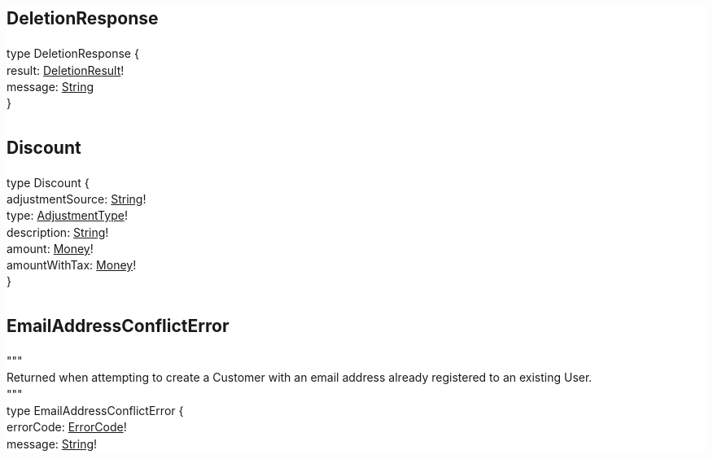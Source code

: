 ## DeletionResponse

<div class="graphql-code-block">
<div class="graphql-code-line top-level">type <span class="graphql-code-identifier">DeletionResponse</span> &#123;</div>
<div class="graphql-code-line ">result: <a href="/reference/graphql-api/shop/enums#deletionresult">DeletionResult</a>!</div>

<div class="graphql-code-line ">message: <a href="/reference/graphql-api/shop/object-types#string">String</a></div>


<div class="graphql-code-line top-level">&#125;</div>
</div>

## Discount

<div class="graphql-code-block">
<div class="graphql-code-line top-level">type <span class="graphql-code-identifier">Discount</span> &#123;</div>
<div class="graphql-code-line ">adjustmentSource: <a href="/reference/graphql-api/shop/object-types#string">String</a>!</div>

<div class="graphql-code-line ">type: <a href="/reference/graphql-api/shop/enums#adjustmenttype">AdjustmentType</a>!</div>

<div class="graphql-code-line ">description: <a href="/reference/graphql-api/shop/object-types#string">String</a>!</div>

<div class="graphql-code-line ">amount: <a href="/reference/graphql-api/shop/object-types#money">Money</a>!</div>

<div class="graphql-code-line ">amountWithTax: <a href="/reference/graphql-api/shop/object-types#money">Money</a>!</div>


<div class="graphql-code-line top-level">&#125;</div>
</div>

## EmailAddressConflictError

<div class="graphql-code-block">
<div class="graphql-code-line top-level comment">"""</div>
<div class="graphql-code-line top-level comment">Returned when attempting to create a Customer with an email address already registered to an existing User.</div>
<div class="graphql-code-line top-level comment">"""</div>
<div class="graphql-code-line top-level">type <span class="graphql-code-identifier">EmailAddressConflictError</span> &#123;</div>
<div class="graphql-code-line ">errorCode: <a href="/reference/graphql-api/shop/enums#errorcode">ErrorCode</a>!</div>

<div class="graphql-code-line ">message: <a href="/reference/graphql-api/shop/object-types#string">String</a>!</div>

